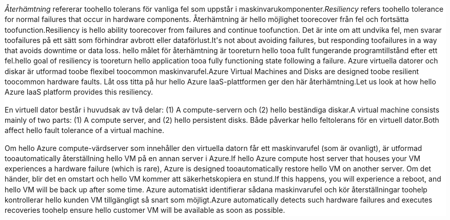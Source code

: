 <span data-ttu-id="34125-124">*Återhämtning* refererar toohello tolerans för vanliga fel som uppstår i maskinvarukomponenter.</span><span class="sxs-lookup"><span data-stu-id="34125-124">*Resiliency* refers toohello tolerance for normal failures that occur in hardware components.</span></span> <span data-ttu-id="34125-125">Återhämtning är hello möjlighet toorecover från fel och fortsätta toofunction.</span><span class="sxs-lookup"><span data-stu-id="34125-125">Resiliency is hello ability toorecover from failures and continue toofunction.</span></span> <span data-ttu-id="34125-126">Det är inte om att undvika fel, men svarar toofailures på ett sätt som förhindrar avbrott eller dataförlust.</span><span class="sxs-lookup"><span data-stu-id="34125-126">It's not about avoiding failures, but responding toofailures in a way that avoids downtime or data loss.</span></span> <span data-ttu-id="34125-127">hello målet för återhämtning är tooreturn hello tooa fullt fungerande programtillstånd efter ett fel.</span><span class="sxs-lookup"><span data-stu-id="34125-127">hello goal of resiliency is tooreturn hello application tooa fully functioning state following a failure.</span></span> <span data-ttu-id="34125-128">Azure virtuella datorer och diskar är utformad toobe flexibel toocommon maskinvarufel.</span><span class="sxs-lookup"><span data-stu-id="34125-128">Azure Virtual Machines and Disks are designed toobe resilient toocommon hardware faults.</span></span> <span data-ttu-id="34125-129">Låt oss titta på hur hello Azure IaaS-plattformen ger den här återhämtning.</span><span class="sxs-lookup"><span data-stu-id="34125-129">Let us look at how hello Azure IaaS platform provides this resiliency.</span></span>

<span data-ttu-id="34125-130">En virtuell dator består i huvudsak av två delar: (1) A compute-servern och (2) hello beständiga diskar.</span><span class="sxs-lookup"><span data-stu-id="34125-130">A virtual machine consists mainly of two parts: (1) A compute server, and (2) hello persistent disks.</span></span> <span data-ttu-id="34125-131">Både påverkar hello feltolerans för en virtuell dator.</span><span class="sxs-lookup"><span data-stu-id="34125-131">Both affect hello fault tolerance of a virtual machine.</span></span>

<span data-ttu-id="34125-132">Om hello Azure compute-värdserver som innehåller den virtuella datorn får ett maskinvarufel (som är ovanligt), är utformad tooautomatically återställning hello VM på en annan server i Azure.</span><span class="sxs-lookup"><span data-stu-id="34125-132">If hello Azure compute host server that houses your VM experiences a hardware failure (which is rare), Azure is designed tooautomatically restore hello VM on another server.</span></span> <span data-ttu-id="34125-133">Om det händer, blir det en omstart och hello VM kommer att säkerhetskopiera en stund.</span><span class="sxs-lookup"><span data-stu-id="34125-133">If this happens, you will experience a reboot, and hello VM will be back up after some time.</span></span> <span data-ttu-id="34125-134">Azure automatiskt identifierar sådana maskinvarufel och kör återställningar toohelp kontrollerar hello kunden VM tillgängligt så snart som möjligt.</span><span class="sxs-lookup"><span data-stu-id="34125-134">Azure automatically detects such hardware failures and executes recoveries toohelp ensure hello customer VM will be available as soon as possible.</span></span>
